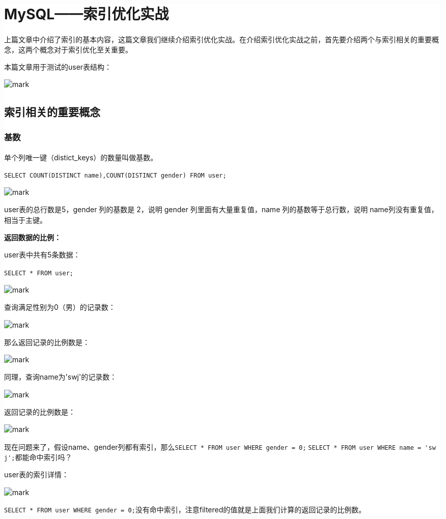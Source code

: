 # MySQL——索引优化实战

上篇文章中介绍了索引的基本内容，这篇文章我们继续介绍索引优化实战。在介绍索引优化实战之前，首先要介绍两个与索引相关的重要概念，这两个概念对于索引优化至关重要。

本篇文章用于测试的user表结构：

![mark](http://songwenjie.vip/blog/180801/aFGjcIDhDd.png?imageslim)



## 索引相关的重要概念

### 基数

单个列唯一键（distict_keys）的数量叫做基数。

`SELECT COUNT(DISTINCT name),COUNT(DISTINCT gender) FROM user;`

![mark](http://songwenjie.vip/blog/180801/8j3H8cKCc8.png?imageslim)

user表的总行数是5，gender 列的基数是 2，说明 gender 列里面有大量重复值，name 列的基数等于总行数，说明 name列没有重复值，相当于主键。

**返回数据的比例：**

user表中共有5条数据：

`SELECT * FROM user;`

![mark](http://songwenjie.vip/blog/180801/f0bL3ag3de.png?imageslim)

查询满足性别为0（男）的记录数：

![mark](http://songwenjie.vip/blog/180801/52biIe2jHC.png?imageslim)

那么返回记录的比例数是：

![mark](http://songwenjie.vip/blog/180801/LBD77bKeh4.png?imageslim)

同理，查询name为'swj'的记录数：

![mark](http://songwenjie.vip/blog/180801/830C5lceiK.png?imageslim)

返回记录的比例数是：

![mark](http://songwenjie.vip/blog/180801/jDBHjlb1F1.png?imageslim)

现在问题来了，假设name、gender列都有索引，那么`SELECT * FROM user WHERE gender = 0;` `SELECT * FROM user WHERE name = 'swj';`都能命中索引吗？

user表的索引详情：

![mark](http://songwenjie.vip/blog/180801/04m46bdJ99.png?imageslim)

`SELECT * FROM user WHERE gender = 0;`没有命中索引，注意filtered的值就是上面我们计算的返回记录的比例数。
